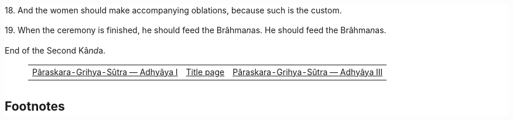 18\. And the women should make accompanying oblations, because such is the custom.

19\. When the ceremony is finished, he should feed the Brâhma<i>n</i>as. He should feed the Brâhma<i>n</i>as.

End of the Second Kâ<i>nd</i>a.



<figure class="table chapter-navigator">
  <table>
    <tbody>
      <tr>
        <td>
        <a href="/en/book/Hinduism/The_Grihya_Sutras/Paraskara_1">
          <span class="mdi mdi-arrow-left-drop-circle"></span><span class="pl-2">Pâraskara-Grihya-Sûtra — Adhyâya I</span>
        </a>
        </td>
        <td>
        <a href="/en/book/Hinduism/The_Grihya_Sutras">
          <span class="mdi mdi-book-open-variant"></span><span class="pl-2">Title page</span>
        </a>
        </td>
        <td>
        <a href="/en/book/Hinduism/The_Grihya_Sutras/Paraskara_3">
          <span class="pr-2">Pâraskara-Grihya-Sûtra — Adhyâya III</span><span class="mdi mdi-arrow-right-drop-circle"></span>
        </a>
        </td>
      </tr>
    </tbody>
  </table>
</figure>

## Footnotes

[^757]: 301:1 1, 6. I see no reason why we should not take Aditi for the name of the goddess. Comp. Atharva-veda VI, 68, 2: Aditi_h<i> </i>s<i> </i>s_ru vapatu. Â<i> </i>valâyana-G<i> </i>hya I, 17, 7. Stenzler translates: Ungebundener, die Haare schneide.

[^758]: 301:9 The text has, dakshi<i>n</i>a<i>m</i> godânam undati. The commentary on Kâtyâyana V, 2, 14 explains dakshi<i>n</i>a godâna: dakshi<i>n</i>akar<i>n</i>asamîpavartina_m<i>n</i>s<i>n</i>h<i>n</i>s_am. Sâya<i>n</i>a on <i>S</i>atapatha Brâhma<i>n</i>a III, 1, 2, 4 (p. 323, ed. Weber): godâna_m<i>n</i>n<i>n</i>s<i>n</i>h_. The Mantra reoccurs in Kâtyâyana, loc. cit.—Savitrâ p. 302 prasûtâ<i>m</i> should not be translated as Prof. Stenzler does: von Sav. erzeugt, but: von Say. angetrieben.

[^759]: 302:10 This Sûtra is identical with Kâtyâyana-<i>S</i>raut. V, 2, 15.

[^760]: 302:11 Compare Kâtyâyana l.l. § 17. The Mantra, Vâ_g_. Sa<i>m</i>h. III, 63 b, is that given by Kâtyâyana, the following one is that which the other G<i>m</i>hya texts prescribe.

[^761]: 302:16 See the various readings of the Mantra given by Professor Stenzler, p. 53 of his critical annotations, and compare Â<i>ri</i>valâyana-G<i>ri</i>hya I, 17, 13.

[^762]: 303:19 Â<i>s</i>valâyana l.l. § 16; Atharva-veda VIII, 2, 17.

[^763]: 303:20 He repeats the Mantra, given in Sûtra 19, in this form: When the shaver shaves his hair and his face,' &c.

[^764]: 303:23 See above, Sûtra 12.

[^765]: 304:6 6 seqq. Comp. <i>S</i>atapatha Brâhma<i>n</i>a XI, 5, 4.

[^766]: 304:8 The commentators differ as to whether the Â<i> tri</i>ârya or the youth should recite the verse. The comparison of <i>S</i>âṅkhâyana II, 2, 1 would rather tend to show that it is the teacher, but Gobhila II, 10 says expressly: athaina_m<i> tri</i>h<i> tri</i>n<i> tri</i>m<i> tri</i>ñ_<i> tri</i>amekhalâ_m<i> tri</i>k<i> tri</i>m<i> tri</i>ri_tasya goptrîti vâ.

[^767]: 304:9 Rig-veda III, 8, 4. The verse is originally addressed to Agni.

[^768]: 305:13 <i>S</i>atapatha Brâhma<i>n</i>a XI, 3, 3, 2: ‘He enters upon a long Sattra, who enters upon Brahma<i>n</i>arya.’ The student, when being initiated, ought to behave, consequently, in the same way as those who receive the inauguration (dîkshâ) for a long Sattra. This is the meaning of this Sûtra. The rules regarding the staff handed over by the Adhvaryu to the Ya<i>n</i>amâna at the dîkshâ ceremony are given by Kâtyâyana, <i>S</i>rauta-sûtra VII, 4, 1-4.

[^769]: 305:15 See above, I, 8, 7.

[^770]: 305:16 See above, I, 8, 8.

[^771]: 305:17 17 seqq. Comp. <i>S</i>atapatha Brâhma<i>n</i>a XI, 5, 4, 1 seqq.

[^772]: 305:20 The words ‘I am thy teacher’ are omitted in one of Professor Stenzler's MSS. and in his translation. But they are given in the parallel passage of the <i>S</i>atapatha Brâhma<i>n</i>a. The p. 306 parallel passage in <i>S</i>âṅkhâyana (G<i>n</i>hya II, 3, 1) also runs thus: Agnir â<i>n</i>âryas tava, asâv, aha_m<i>n</i>k_obhau.

[^773]: 306:1 3, 1 seqq. Comp. the corresponding section of the <i>S</i>atapatha Brâhma<i>n</i>a XI, 5, 4, 6 seqq.

[^774]: 306:4 <i>S</i>atapatha Brâhma<i>n</i>a l.l. § 14.

[^775]: 307:7 <i>S</i>atapatha Brâhma<i>n</i>a l.l. § 12.

[^776]: 307:2 4, 2. Comp. Â<i>ri</i>valâyana-G<i>ri</i>hya I, 22, 21.

[^777]: 307:3 As to anirâkarish<i>n</i>u, comp. anirâkara<i>n</i>a below, III, 16.

[^778]: 308:7 See above, Sûtras 2, 3.

[^779]: 308:2-4 5, 2-4. Comp. Âpastamba I, 3, 28 seqq. (S.B.E., II, p. 12); Manu II, 49, &c. The Brâhma<i>n</i>a says, ‘Lady, give alms;’ the Kshatriya, ‘Give, lady, alms;’ the Vai<i>n</i>ya, ‘Give alms, lady.’

[^780]: 308:5 Â<i>ri</i>valâyana-G<i>ri</i>hya I, 22, 7.

[^781]: 309:8 Â<i>s</i>valâyana l.l. §§ 10, 11.

[^782]: 309:9 The meaning is, he should not break off branches, but only gather such as have fallen off. The words ‘as above’ refer to chap. 4.

[^783]: 309:12 Gautama II, 13; Âpastamba I, 2, 23. 28-30. 21. 26.

[^784]: 309:13-15 Comp. Âpastamba I, 2, 12 seqq.; Â<i>s</i>valâyana I, 22, 3.

[^785]: 310:24 Manu II, 43.


[^786]: 310:32-35 Comp. Âpastamba I, 30, 1-3; Manu IV, 31. The term of the vows extends through forty-eight (or thirty-six, &c.) p. 311 years; see above, Sûtras 13 and 14, and below, chap. 6, 2. 3. The Samâvartana is the returning home of the student at the end of his studentship.
[^787]: 311:36-40 Â<i>ri</i>valâyana-G<i>ri</i>hya I, 19, 5 seqq. &c.
[^788]: 311:41 The general rule here alluded to is, according to the commentators, that given by Kâtyâyana, <i>S</i>rauta-sûtra XXV, 1, 12. 13. There it is stated which expiatory oblations have to precede, when a rite that has not been performed, or that has been incorrectly performed, is to be performed for good.
[^789]: 311:42 Those who have not been initiated in due time, may act as p. 312 stated in Sûtra 41. But if the omission has been perpetuated through three generations, the descendant of such persons is subject to the rules stated in Sûtras 42 and 43.
[^790]: 312:43 Kâtyâyana, after having given the rules on the Vrâtyastoma sacrifice (see Weber, Indische Literaturgeschichte, 2nd edition, pp. 73 seq.), says: ‘Intercourse with them (who have performed that sacrifice) is permitted’ (<i>S</i>raut. XXII, 4, 28).
[^791]: 312:2 6, 2. See above, chap. 5, 13.
[^792]: 312:3 See chap. 5, 14.
[^793]: 312:5 The expressions of the text for the three categories are, vidhi, vidheya, tarka.
[^794]: 312:6 I.e. with the supplementary treatises on ritual, grammar, astronomy, etymology, pronunciation of the Mantras, and metrics.
[^795]: 313:10 As to the names of the eight hostile powers of Agni, comp. <i>S</i>âṅkhâyana-G<i>ri</i>hya V, 2; Atharva-veda XIV, I, 38; XVI, 1; Mantrabrâhma<i>ri</i>a I, 7, I.
[^796]: 313:12 The reading of the Mantra seems to be corrupt. Compare the form in which it is given by Bhavadeva, quoted in Professor Stenzler's note on this Sûtra. Instead of <i>s</i>riyam we have probably to read, as Bhavadeva has, striyam; instead of akshyau, akshân. Professor Stenzler very pertinently compares Atharva-veda XIV, 1, 35. 36. Comp. also Mantrabrâhma<i>n</i>a I, 7, 5.
[^797]: 314:16 In the Mantra the Pâraskara MSS. give bhrâ<i>g</i>abh<i>g</i>sh<i>g</i>u_h<i>g</i>g<i>g</i>ri<i>g</i>t<i>g</i>h_, and the Gobhila MSS. (G<i>g</i>hya III, 4) bhrâ<i>g</i>abh<i>g</i>sh<i>g</i>ibhi_h_. Possibly the instrumental case is right. Böhtlingk and Roth propose to read bhrâ<i>g</i>ad<i>g</i>sh<i>g</i>i_h_.
[^798]: 315:20 Comp. Kâtyâyana, <i>S</i>rauta-sûtra VII, 2, 18, to which Sûtra Professor Stenzler refers.
[^799]: 315:22 I give this translation merely as tentative. Professor Stenzler translates: Wenn er nur Ein Gewand hat, so bedecke er sich (noch einmal) mit dem oberen Theile des zuerst angelegten. <i>G</i>ayarâma (MS. Chambers 373) says: eka_m<i> </i>k<i> </i>m<i> </i>th<i> </i>k<i> </i>ri<i> </i>m_ \[sic\] mantra_m<i> </i>th<i> </i>m<i> </i>ri<i> </i>k<i> </i>h_.
[^800]: 315:23 Hira<i>n</i>y.-G<i>n</i>hya I, 3, 11, 4.
[^801]: 316:25 See above, chap. 2, 9.
[^802]: 317:3 7, 3. Comp. the similar rule given in the Buddhist Vinaya, Mahâvagga I, 56.
[^803]: 317:4 <i>S</i>atapatha Brâhma<i>n</i>a VI, 1, 1, 15.
[^804]: 317:5 If no accident happens that makes his going to another village necessary.
[^805]: 317:6 The passage of the _S<i>ruti quoted is found in the </i>S_atapatha Brâhma<i>ruti quoted is found in the </i>a XI, 3, 3, 7. Comp. Vasish<i>ruti quoted is found in the </i>a XII, 2, 10, 25; Gautama IX, 32, 61, &c.
[^806]: 317:12 Gautama IX, 2 1.
[^807]: 318:13 Gautama IX, 22; Vasish<i>th</i>a XII, 32. 33; Âpastamba I, 31, 18.
[^808]: 318:14 Gautama IX, 23; Âpastamba I, 31, 10.
[^809]: 318:15 Gautama IX, 38; Vasish<i>th</i>a XII, 13; Âpastamba I, 30, 15. 18. Before easing himself, he shall first cover the ground with grass or the like.
[^810]: 318:17 Gautama IX, 4; Âpastamba I, 30, 10.
[^811]: 318:1 8, 1. The words of this Sûtra are repeated from <i>S</i>atapatha Brâhma<i>n</i>a XIV, 1, 1, 28 (only for _k<i>n</i>k_aret).
[^812]: 318:2 <i>S</i>atapatha Brâhma<i>n</i>a l.l. § 30.
[^813]: 318:3 <i>S</i>atapatha Brâhma<i>n</i>a l.l. § 31. Black birds, according to the commentators, mean crows.
[^814]: 318:4 Funeral food is such food as described below, III, 10, 26.
[^815]: 319:9 The Pravargya ceremony, one of the preparatory ceremonies of the Soma sacrifice (Indische Studien, X, 363), was not performed at every Soma sacrifice, but there were certain restrictions regarding its performance; see Indische Studien, IX, 219 seq.
[^816]: 319:1 9, 1. The five Mahâya<i>g</i><i>g</i>as are, the sacrifice to the gods, the sacrifice to living Beings, the sacrifice to the Fathers, the sacrifice to the Brahman, the sacrifice to men. As to the meaning of the five categories, see Â<i>g</i>valâyana-G<i>g</i>hya III, 1.
[^817]: 319:2 Compare above, I, 12, 3.
[^818]: 319:3 Compare above, I, 12, 2.
[^819]: 320:11 What I have translated 'the Brâhma<i>n</i>a's portion' is agra. See on this word the remark of Nîlaka<i>nd</i>a quoted by Böhtlingk-Roth s_v_. agrahâra: agra_m<i>n</i>n<i>n</i>g<i>n</i>m_, tadartha_m<i>n</i>g<i>n</i>ri<i>n</i>h<i>n</i>h_. According to different commentators and lexicographers one Agra is equal to four or to sixteen mouthfuls of food.
[^820]: 320:15 I cannot indicate any more than Professor Stenzler could, where the passage here quoted occurs in a Brâhma<i>n</i>a.
[^821]: 321:16 Comp. <i>S</i>âṅkhâyana-G<i>ri</i>hya II, 17, 2; <i>S</i>atapatha Brâhma<i>ri</i>a XI, 5, 6, 2.
[^822]: 321:2 10, 2. Comp. Â<i>ri</i>valâyana-G<i>ri</i>hya III, 5, 2. 3 and my note.
[^823]: 321:10 On the different vratas (observances) connected with the p. 322 study of the Veda, such as the Sukriya-vrata, the <i>S</i>âkvara-vrata, &c., comp. especially <i>S</i>âṅkhâyana-G<i>ri</i>hya II, 11. 12 and the notes there.
[^824]: 322:14 See above, chap. 4.
[^825]: 322:17 Âkarshaphalakena. Râmak<i>ri</i>sh<i>ri</i>a states that this is a board of Udumbara wood, of the length of an arm, and of the shape of a serpent. (See Professor Stenzler's note.)
[^826]: 322:18 The following Sûtras clearly show that this rule is intended for students of the Ya<i>g</i>ur-veda only.
[^827]: 323:20 On the division of the Sâma-veda into Parvans, comp. Weber, Indische Literaturgeschichte, 2nd edition, p. 72.
[^828]: 323:1 11, 1. ‘Entire interruption’ means, according to the commentators, that not only the study of the Veda itself, but also that of the Vedâṅgas, or even all sorts of worldly instruction are forbidden.
[^829]: 323:3 I have left the words sarvarûpe <i>k</i>a untranslated. Evidently p. 324 sarvarûpa is identical with the doubtful word _s<i>avarûpa which twice occurs in the </i>S_âṅkhâyana-G<i>avarûpa which twice occurs in the </i>hya. See the discussion on that word in the note on <i>S</i>âṅkhâyana II, 12, 10.
[^830]: 324:4 On antardivâkîrtye, comp. Manu V, 85. Gautama XVI, 19.
[^831]: 324:8 The Tânûnaptra is an invocation directed to Tanûnapt<i>ri</i> (i.e. the wind) by which the officiating priests and the Ya<i>g</i>amâna at a Soma sacrifice pledge their faith to do no harm to each other. See Indische Studien, X, 362.
[^832]: 325:12 The reading of the Mantra is doubtful. I think it should stand as Professor Stenzler has printed it, except that I should propose to correct yuvâ into yuvânâ (comp. Â<i>valâyana-</i>valâyana-<i>S</i>rauta VI, 12, 12). It is probable that the gods addressed are the two A<i>valâyana-</i>vins, who are called kavî and yuvânâ in several passages of the Vedas.
[^833]: 325:1 12, 1. See Â<i>ri</i>valâyana-G<i>ri</i>hya III, 5, 20; <i>S</i>âṅkhâyana-G<i>ri</i>hya IV, 6. On the three Ash<i>ri</i>akâs, see below, III, 3, 1.
[^834]: 325:4 <i>S</i>âṅkhâyana-G<i>ri</i>hya IV, 5, 17, where the same expression kshapa<i>ri</i>a for interruptions of the study is used. The words ‘as above’ refer to chap. 10, 23. 24.
[^835]: 326:1 13, 1. Indra is the presiding deity over the constellation _G<i>yesh</i>th_â; see <i>S</i>âṅkhâyana-G<i>yesh</i>hya I, 26, 16, &c.
[^836]: 326:2 The names of the genius Udalâkâ<i>s</i>yapa and of the female genius Svâtikârî occur, as far as I know, only hero. Böhtlingk-Roth propose to read Sphâti<i>s</i>kârî (‘the goddess who gives abundance’).
[^837]: 326:5 At the Agni-_k_ayana ceremony furrows are drawn with the plough on the Agni-kshetra with the verses Vâ_g_. Sa<i>m</i>h. XII, 69-7 2. Afterwards grains of different kinds are sown. See Kâtyâyana XVII, 2, 12; 3, 8; Indische Studien, XIII, 244 seq. Thus in the <i>S</i>rauta ritual the verse Vâ_g_. Sa<i>m</i>h. XII, 69 stands in a connection which does not conform to the occasion for which it would be used here.
[^838]: 327:7 ‘As above’ refers to Sûtra 2. On the Sîtâ-ya<i>g</i><i>g</i>a, see below, chap. 17.
[^839]: 327:1 14, 1 seqq. Comp. <i>S</i>âṅkhâyana IV, 5; Â<i>s</i>valâyana II, 1; Gobhila III, 7.
[^840]: 327:4 Â<i>n</i>valâyana II, 3, 3; <i>S</i>âṅkhâyana IV, 18, 1. For Vâru<i>n</i>ai_h<i>n</i>g<i>n</i>h_ I read Vâru<i>n</i>î_h_, râ<i>n</i>abândhavî_h_. Pra<i>n</i>â<i>h</i> is an interpolation.
[^841]: 327:5 Â<i>m</i>valâyana, loc. cit. One is rather tempted to correct ahir dada<i>m</i><i>m</i>a ka<i>m</i><i>m</i>ana, but Râma<i>m</i>andra's Paddhati on _S<i>m</i>s_a, as the Pâraskara MSS. do.
[^842]: 328:11 The ceremony with the fire-brand seems to stand in connection with the rule given by Â<i>s</i>valâyana, II, 1, 13, that before the sacrificer has given himself in charge' to the serpents, nobody is allowed to step between him and the Bali destined for the serpents. Comp. also below, Sûtra 23.
[^843]: 328:13 I have translated upaghâtam by ‘picking out.’ On the full p. 329 technical meaning of the term, which implies the omission of the upastara<i>n</i>a and abhighâra<i>n</i>a, see Bloomfield's note on G<i>n</i>hya-sa<i>n</i>graha I, 111 (Zeitschrift der deutschen Morgenländischen Gesellschaft, XXXV, 568).
[^844]: 329:15 The words as above refer to Sûtra 11. Pralikhati, which I have translated ‘he combs them,’ is the same act for which Sâṅkhâyana (IV, 15, 7) says, pha<i>n</i>ena _k<i>n</i>t_ayati. I think Professor Stenzler is wrong in translating: Er scharrt (das Mehl) mit Kämmen zusammen. <i>G</i>ayarâma says: pralekhana_m<i>n</i>k<i>n</i>n<i>n</i>n_<i>n</i>ûyana_m<i>n</i>h_. tâni _k<i>n</i>s<i>n</i>n<i>n</i>th_âni bhavanti.
[^845]: 330:22 The Âgrahâya<i>n</i>î is the full-moon day of Mârga<i>n</i>îrsha, on which the Pratyavaroha<i>n</i>a ceremony is celebrated. See below, III, 2; Weber, die vedischen Nachrichten von den Naxatra, II, 332. The expression darvyopaghâta<i>m</i> is the same that has occurred above in Sûtra 13.
[^846]: 330:23 Comp. Â<i>ri</i>valâyana-G<i>ri</i>hya II, 1, 13, and see above, Sûtra 11.
[^847]: 330:24 Prakshâlya seems to me to refer to the Darvî; see Sûtra 20.
[^848]: 331:25 Asa<i>m</i>syûtâ_h_. Comp. Böhtlingk-Roth s_v_. sa_m_\-sîv.
[^849]: 331:2 15, 2. After these Â<i>g</i>ya oblations follows the chief oblation of the whole sacrifice, the oblation of milk-rice to Indra. In one of Professor Stenzler's MSS. there is a special Sûtra inserted after Sûtra 2, ‘Of the cooked food he makes an oblation with (the formula), “To Indra svâhâ.”’ I do not, however, think it right to receive this Sûtra into the text, as the other MSS. do not support it, and the commentators did not find it in the text which they read.
[^850]: 331:3 Professor Stenzler's translation, ‘Die Maruts essen kein Opfer,’ seems to me not quite exact. I should prefer to say, ‘Die Maruts essen Nicht-Opfer.’ This passage, taken from <i>S</i>atapatha Brâhma<i>n</i>a IV, 5, 2, 16, is quoted as supporting the rule that a Bali offering should be made to the Maruts; for in the technical language the term ahuta is applied to Bali offerings (<i>S</i>âṅkhâyana-G<i>n</i>hya I, 10, 7, hutoऽgnihotrahomena, ahuto balikarma<i>n</i>â).
[^851]: 331:4 When Indra called them to his help against V<i>ri</i>tra. <i>S</i>atapatha Brâhma<i>ri</i>a IV, 3, 3, 6.
[^852]: 332:5 This Sûtra is identical with the last words of Kâty. XVIII, 4, 23.
[^853]: 332:6 This is the first part of Vâ_g_. Sa<i>m</i>h. XVII, 86.
[^854]: 332:8 <i>S</i>atapatha Brâhma<i>n</i>a IX, 3, I, 26. There it is said that _s<i>n</i>g<i>n</i>s_ (‘brilliantly resplendent’) &c. (the words used in Vâ_g_. Sa<i>n</i>h. XVII, 80) are names of the Maruts.
[^855]: 332:9 This Sûtra is identical with Kâty. XVIII, 4, 25.
[^856]: 332:1 16, 1. P<i>ri</i>shâtaka means a mixture of curds and butter. Comp. <i>S</i>âṅkhâyana IV, 16, 3; Â<i>ri</i>valâyana II, 2, 3; G<i>ri</i>hya-sa<i>ri</i>graha-pari<i>ri</i>ish<i>ri</i>a II, 59.
[^857]: 332:3 Â<i>s</i>valâyana II, 2, 3.
[^858]: 333:5 <i>S</i>âṅkhâyana IV, 16, 4.
[^859]: 333:1 17, 1. The goddess Sîtâ is, as her name indicates, the rustic deity of the furrow.
[^860]: 333:3 Perhaps the meaning is that a person who has already once performed the Sîtâ-ya<i>g</i><i>g</i>a on the field, is allowed, when repeating the sacrifice another time, to celebrate it elsewhere, and to choose at his will between rice and barley.
[^861]: 333:4 A rule has been given in the <i>S</i>rauta-sûtra (Kâty. I, 9, 1: ‘Rice or barley, if a Havis \[is prescribed\]’) which shows that it is indifferent whether rice or barley is taken. Thus the sacrificer is free to elect the one or the other. At least this is the traditional meaning of this Sûtra. But possibly we had better understand it otherwise. The sacrificer should offer, according to Sûtra 3, rice or barley. Whether he has to take the one or the other, there can be no doubt, as the rule given above (Sûtra 2) shows that rice should be cooked, if the ceremony is performed for a rice-field, and barley, if for a barley-field.
[^862]: 335:12 The quotation has not been as yet identified in the <i>S</i>ruti itself, but the words quoted are found in Kâty.-<i>S</i>raut. I, 2, 7.
[^863]: 335:14 Some words in the beginning of the Mantra are lost. We should probably write: atha dakshi<i>n</i>ata_h_. ye dakshi<i>n</i>atoऽnimishâ<i>h</i> . . . varmi<i>n</i>a âsate, &c. Of course it is impossible to say which is the word that is wanting before (or perhaps after) varmi<i>n</i>a_h_.
[^864]: 335:15 Pârsh<i>n</i>i, which means ‘heel,’ stands here, of course, as the name of a protecting demon.
[^865]: 336:17 See above, chap. 13, 2.